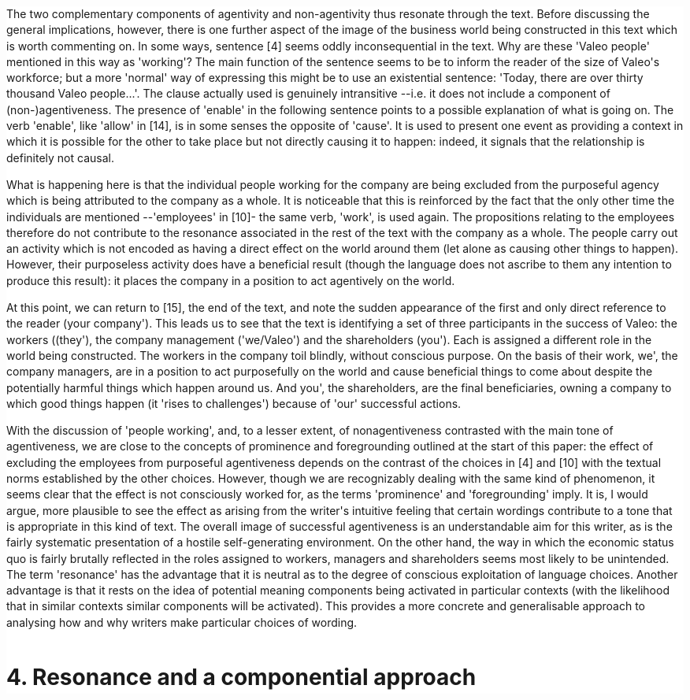 The two complementary components of agentivity and non-agentivity thus resonate through the text. Before discussing the general implications, however, there is one further aspect of the image of the business world being constructed in this text which is worth commenting on. In some ways, sentence [4] seems oddly inconsequential in the text. Why are these 'Valeo people' mentioned in this way as 'working'? The main function of the sentence seems to be to inform the reader of the size of Valeo's workforce; but a more 'normal' way of expressing this might be to use an existential sentence: 'Today, there are over thirty thousand Valeo people...'. The clause actually used is genuinely intransitive --i.e. it does not include a component of (non-)agentiveness. The presence of 'enable' in the following sentence points to a possible explanation of what is going on. The verb 'enable', like 'allow' in [14], is in some senses the opposite of 'cause'. It is used to present one event as providing a context in which it is possible for the other to take place but not directly causing it to happen: indeed, it signals that the relationship is definitely not causal.

What is happening here is that the individual people working for the company are being excluded from the purposeful agency which is being attributed to the company as a whole. It is noticeable that this is reinforced by the fact that the only other time the individuals are mentioned --'employees' in [10]- the same verb, 'work', is used again. The propositions relating to the employees therefore do not contribute to the resonance associated in the rest of the text with the company as a whole. The people carry out an activity which is not encoded as having a direct effect on the world around them (let alone as causing other things to happen). However, their purposeless activity does have a beneficial result (though the language does not ascribe to them any intention to produce this result): it places the company in a position to act agentively on the world.

At this point, we can return to [15], the end of the text, and note the sudden appearance of the first and only direct reference to the reader (your company'). This leads us to see that the text is identifying a set of three participants in the success of Valeo: the workers ((they'), the company management ('we/Valeo') and the shareholders (you'). Each is assigned a different role in the world being constructed. The workers in the company toil blindly, without conscious purpose. On the basis of their work, we', the company managers, are in a position to act purposefully on the world and cause beneficial things to come about despite the potentially harmful things which happen around us. And you', the shareholders, are the final beneficiaries, owning a company to which good things happen (it 'rises to challenges') because of 'our' successful actions.

With the discussion of 'people working', and, to a lesser extent, of nonagentiveness contrasted with the main tone of agentiveness, we are close to the concepts of prominence and foregrounding outlined at the start of this paper: the effect of excluding the employees from purposeful agentiveness depends on the contrast of the choices in [4] and [10] with the textual norms established by the other choices. However, though we are recognizably dealing with the same kind of phenomenon, it seems clear that the effect is not consciously worked for, as the terms 'prominence' and 'foregrounding' imply. It is, I would argue, more plausible to see the effect as arising from the writer's intuitive feeling that certain wordings contribute to a tone that is appropriate in this kind of text. The overall image of successful agentiveness is an understandable aim for this writer, as is the fairly systematic presentation of a hostile self-generating environment. On the other hand, the way in which the economic status quo is fairly brutally reflected in the roles assigned to workers, managers and shareholders seems most likely to be unintended. The term 'resonance' has the advantage that it is neutral as to the degree of conscious exploitation of language choices. Another advantage is that it rests on the idea of potential meaning components being activated in particular contexts (with the likelihood that in similar contexts similar components will be activated). This provides a more concrete and generalisable approach to analysing how and why writers make particular choices of wording.

# 4. Resonance and a componential approach
